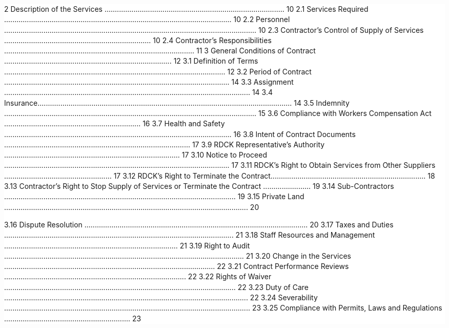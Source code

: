 2 Description of the Services ....................................................................................... 10
2\.1 Services Required .............................................................................................................. 10
2\.2 Personnel .......................................................................................................................... 10
2\.3 Contractor’s Control of Supply of Services ....................................................................... 10
2\.4 Contractor’s Responsibilities ............................................................................................ 11
3 General Conditions of Contract ................................................................................. 12
3\.1 Definition of Terms ........................................................................................................... 12
3\.2 Period of Contract ............................................................................................................. 14
3\.3 Assignment ....................................................................................................................... 14
3\.4 Insurance........................................................................................................................... 14
3\.5 Indemnity .......................................................................................................................... 15
3\.6 Compliance with Workers Compensation Act .................................................................. 16
3\.7 Health and Safety .............................................................................................................. 16
3\.8 Intent of Contract Documents .......................................................................................... 17
3\.9 RDCK Representative’s Authority ..................................................................................... 17
3\.10 Notice to Proceed ............................................................................................................. 17
3\.11 RDCK’s Right to Obtain Services from Other Suppliers .................................................... 17
3\.12 RDCK’s Right to Terminate the Contract........................................................................... 18
3\.13 Contractor’s Right to Stop Supply of Services or Terminate the Contract ....................... 19
3\.14 Sub\-Contractors ................................................................................................................ 19
3\.15 Private Land ...................................................................................................................... 20

3\.16 Dispute Resolution ............................................................................................................ 20
3\.17 Taxes and Duties ............................................................................................................... 21
3\.18 Staff Resources and Management .................................................................................... 21
3\.19 Right to Audit .................................................................................................................... 21
3\.20 Change in the Services ...................................................................................................... 22
3\.21 Contract Performance Reviews ........................................................................................ 22
3\.22 Rights of Waiver ................................................................................................................ 22
3\.23 Duty of Care ...................................................................................................................... 22
3\.24 Severability ....................................................................................................................... 23
3\.25 Compliance with Permits, Laws and Regulations ............................................................. 23